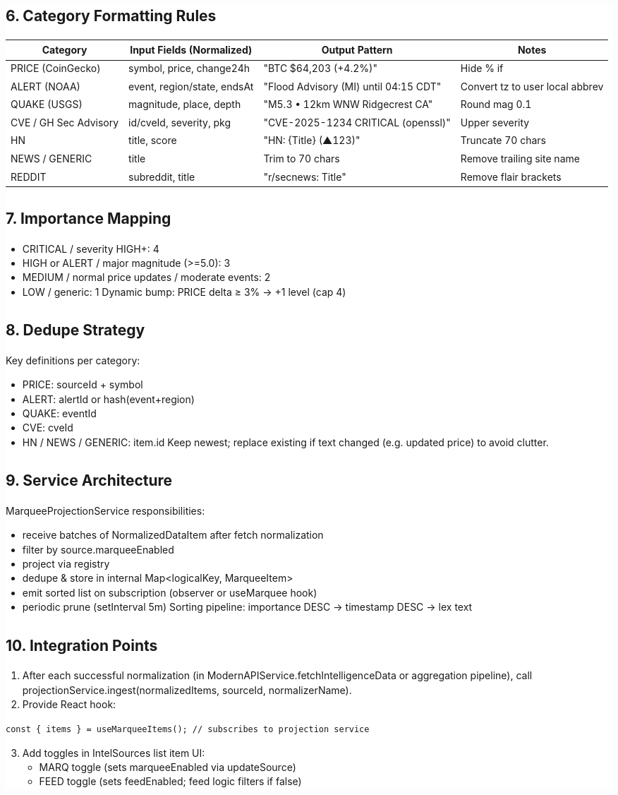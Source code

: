## 6. Category Formatting Rules
| Category | Input Fields (Normalized) | Output Pattern | Notes |
|----------|---------------------------|----------------|-------|
| PRICE (CoinGecko) | symbol, price, change24h | "BTC $64,203 (+4.2%)" | Hide % if |delta| < 0.3% |
| ALERT (NOAA) | event, region/state, endsAt | "Flood Advisory (MI) until 04:15 CDT" | Convert tz to user local abbrev |
| QUAKE (USGS) | magnitude, place, depth | "M5.3 • 12km WNW Ridgecrest CA" | Round mag 0.1 |
| CVE / GH Sec Advisory | id/cveId, severity, pkg | "CVE-2025-1234 CRITICAL (openssl)" | Upper severity |
| HN | title, score | "HN: {Title} (▲123)" | Truncate 70 chars |
| NEWS / GENERIC | title | Trim to 70 chars | Remove trailing site name |
| REDDIT | subreddit, title | "r/secnews: Title" | Remove flair brackets |

## 7. Importance Mapping
- CRITICAL / severity HIGH+: 4
- HIGH or ALERT / major magnitude (>=5.0): 3
- MEDIUM / normal price updates / moderate events: 2
- LOW / generic: 1
Dynamic bump: PRICE delta ≥ 3% -> +1 level (cap 4)

## 8. Dedupe Strategy
Key definitions per category:
- PRICE: sourceId + symbol
- ALERT: alertId or hash(event+region)
- QUAKE: eventId
- CVE: cveId
- HN / NEWS / GENERIC: item.id
Keep newest; replace existing if text changed (e.g. updated price) to avoid clutter.

## 9. Service Architecture
MarqueeProjectionService responsibilities:
- receive batches of NormalizedDataItem after fetch normalization
- filter by source.marqueeEnabled
- project via registry
- dedupe & store in internal Map<logicalKey, MarqueeItem>
- emit sorted list on subscription (observer or useMarquee hook)
- periodic prune (setInterval 5m)
Sorting pipeline: importance DESC -> timestamp DESC -> lex text

## 10. Integration Points
1. After each successful normalization (in ModernAPIService.fetchIntelligenceData or aggregation pipeline), call projectionService.ingest(normalizedItems, sourceId, normalizerName).
2. Provide React hook:
```
const { items } = useMarqueeItems(); // subscribes to projection service
```
3. Add toggles in IntelSources list item UI:
   - MARQ toggle (sets marqueeEnabled via updateSource)
   - FEED toggle (sets feedEnabled; feed logic filters if false)
